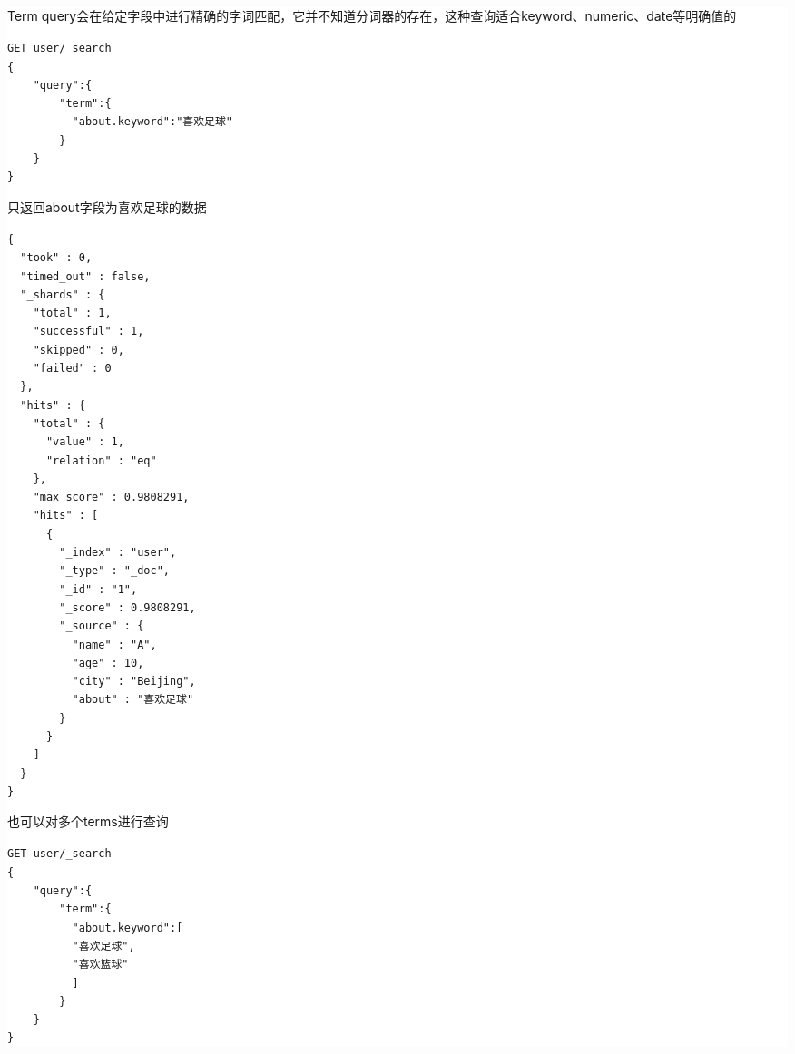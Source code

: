 Term query会在给定字段中进行精确的字词匹配，它并不知道分词器的存在，这种查询适合keyword、numeric、date等明确值的

```
GET user/_search
{
    "query":{
        "term":{
          "about.keyword":"喜欢足球"
        }
    }
}
```

只返回about字段为喜欢足球的数据

```
{
  "took" : 0,
  "timed_out" : false,
  "_shards" : {
    "total" : 1,
    "successful" : 1,
    "skipped" : 0,
    "failed" : 0
  },
  "hits" : {
    "total" : {
      "value" : 1,
      "relation" : "eq"
    },
    "max_score" : 0.9808291,
    "hits" : [
      {
        "_index" : "user",
        "_type" : "_doc",
        "_id" : "1",
        "_score" : 0.9808291,
        "_source" : {
          "name" : "A",
          "age" : 10,
          "city" : "Beijing",
          "about" : "喜欢足球"
        }
      }
    ]
  }
}
```

也可以对多个terms进行查询

```
GET user/_search
{
    "query":{
        "term":{
          "about.keyword":[
          "喜欢足球",
          "喜欢篮球"
          ]
        }
    }
}
```
